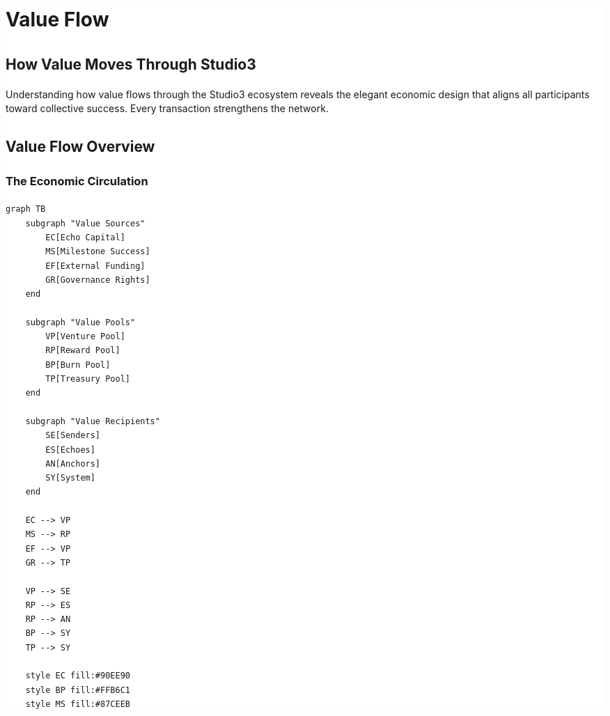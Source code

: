 # Value Flow

## How Value Moves Through Studio3

Understanding how value flows through the Studio3 ecosystem reveals the elegant economic design that aligns all participants toward collective success. Every transaction strengthens the network.

## Value Flow Overview

### The Economic Circulation

```mermaid
graph TB
    subgraph "Value Sources"
        EC[Echo Capital] 
        MS[Milestone Success]
        EF[External Funding]
        GR[Governance Rights]
    end
    
    subgraph "Value Pools"
        VP[Venture Pool]
        RP[Reward Pool]
        BP[Burn Pool]
        TP[Treasury Pool]
    end
    
    subgraph "Value Recipients"
        SE[Senders]
        ES[Echoes]
        AN[Anchors]
        SY[System]
    end
    
    EC --> VP
    MS --> RP
    EF --> VP
    GR --> TP
    
    VP --> SE
    RP --> ES
    RP --> AN
    BP --> SY
    TP --> SY
    
    style EC fill:#90EE90
    style BP fill:#FFB6C1
    style MS fill:#87CEEB
```
